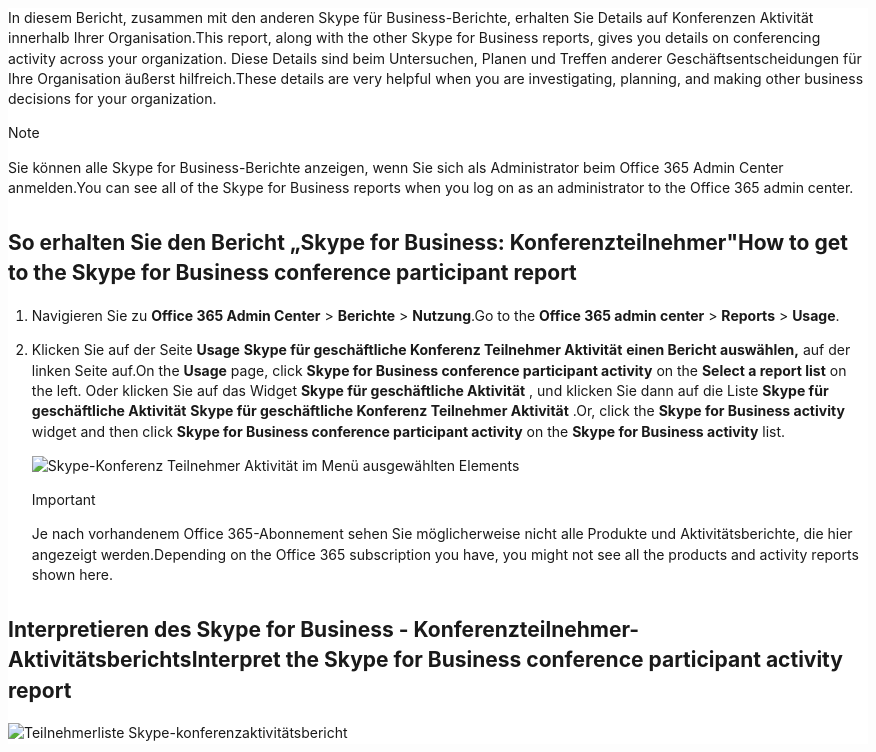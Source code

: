 <span data-ttu-id="80562-107">In diesem Bericht, zusammen mit den anderen Skype für Business-Berichte, erhalten Sie Details auf Konferenzen Aktivität innerhalb Ihrer Organisation.</span><span class="sxs-lookup"><span data-stu-id="80562-107">This report, along with the other Skype for Business reports, gives you details on conferencing activity across your organization.</span></span> <span data-ttu-id="80562-108">Diese Details sind beim Untersuchen, Planen und Treffen anderer Geschäftsentscheidungen für Ihre Organisation äußerst hilfreich.</span><span class="sxs-lookup"><span data-stu-id="80562-108">These details are very helpful when you are investigating, planning, and making other business decisions for your organization.</span></span>
  
> [!NOTE]
> <span data-ttu-id="80562-109">Sie können alle Skype for Business-Berichte anzeigen, wenn Sie sich als Administrator beim Office 365 Admin Center anmelden.</span><span class="sxs-lookup"><span data-stu-id="80562-109">You can see all of the Skype for Business reports when you log on as an administrator to the Office 365 admin center.</span></span> 
  
## <a name="how-to-get-to-the-skype-for-business-conference-participant-report"></a><span data-ttu-id="80562-110">So erhalten Sie den Bericht „Skype for Business: Konferenzteilnehmer"</span><span class="sxs-lookup"><span data-stu-id="80562-110">How to get to the Skype for Business conference participant report</span></span>

1. <span data-ttu-id="80562-111">Navigieren Sie zu **Office 365 Admin Center** > **Berichte** > **Nutzung**.</span><span class="sxs-lookup"><span data-stu-id="80562-111">Go to the **Office 365 admin center** > **Reports** > **Usage**.</span></span>
    
2. <span data-ttu-id="80562-112">Klicken Sie auf der Seite **Usage** **Skype für geschäftliche Konferenz Teilnehmer Aktivität** **einen Bericht auswählen,** auf der linken Seite auf.</span><span class="sxs-lookup"><span data-stu-id="80562-112">On the **Usage** page, click **Skype for Business conference participant activity** on the **Select a report list** on the left.</span></span> <span data-ttu-id="80562-113">Oder klicken Sie auf das Widget **Skype für geschäftliche Aktivität** , und klicken Sie dann auf die Liste **Skype für geschäftliche Aktivität** **Skype für geschäftliche Konferenz Teilnehmer Aktivität** .</span><span class="sxs-lookup"><span data-stu-id="80562-113">Or, click the **Skype for Business activity** widget and then click **Skype for Business conference participant activity** on the **Skype for Business activity** list.</span></span>
    
     ![Skype-Konferenz Teilnehmer Aktivität im Menü ausgewählten Elements](../images/4033059e-dd2d-447d-8ee8-7515a5c26672.PNG)
  
    > [!IMPORTANT]
    > <span data-ttu-id="80562-115">Je nach vorhandenem Office 365-Abonnement sehen Sie möglicherweise nicht alle Produkte und Aktivitätsberichte, die hier angezeigt werden.</span><span class="sxs-lookup"><span data-stu-id="80562-115">Depending on the Office 365 subscription you have, you might not see all the products and activity reports shown here.</span></span> 
  
## <a name="interpret-the-skype-for-business-conference-participant-activity-report"></a><span data-ttu-id="80562-116">Interpretieren des Skype for Business - Konferenzteilnehmer-Aktivitätsberichts</span><span class="sxs-lookup"><span data-stu-id="80562-116">Interpret the Skype for Business conference participant activity report</span></span>

![Teilnehmerliste Skype-konferenzaktivitätsbericht](../images/a5fb6a3f-d8bc-402e-850e-87a75fbc2546.PNG)
  